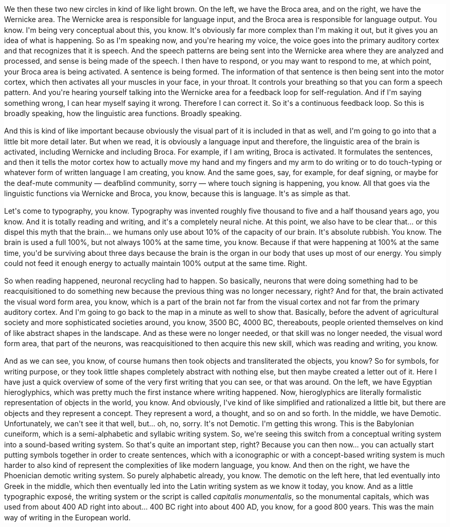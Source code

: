 We then these two new circles in kind of like light brown. On the left, we have the Broca area, and on the right, we have the Wernicke area. The Wernicke area is responsible for language input, and the Broca area is responsible for language output. You know. I'm being very conceptual about this, you know. It's obviously far more complex than I'm making it out, but it gives you an idea of what is happening. So as I'm speaking now, and you're hearing my voice, the voice goes into the primary auditory cortex and that recognizes that it is speech. And the speech patterns are being sent into the Wernicke area where they are analyzed and processed, and sense is being made of the speech. I then have to respond, or you may want to respond to me, at which point, your Broca area is being activated. A sentence is being formed. The information of that sentence is then being sent into the motor cortex, which then activates all your muscles in your face, in your throat. It controls your breathing so that you can form a speech pattern. And you're hearing yourself talking into the Wernicke area for a feedback loop for self-regulation. And if I'm saying something wrong, I can hear myself saying it wrong. Therefore I can correct it. So it's a continuous feedback loop. So this is broadly speaking, how the linguistic area functions. Broadly speaking.

And this is kind of like important because obviously the visual part of it is included in that as well, and I'm going to go into that a little bit more detail later. But when we read, it is obviously a language input and therefore, the linguistic area of the brain is activated, including Wernicke and including Broca. For example, if I am writing, Broca is activated. It formulates the sentences, and then it tells the motor cortex how to actually move my hand and my fingers and my arm to do writing or to do touch-typing or whatever form of written language I am creating, you know. And the same goes, say, for example, for deaf signing, or maybe for the deaf-mute community — deafblind community, sorry — where touch signing is happening, you know. All that goes via the linguistic functions via Wernicke and Broca, you know, because this is language. It's as simple as that.

Let's come to typography, you know. Typography was invented roughly five thousand to five and a half thousand years ago, you know. And it is totally reading and writing, and it's a completely neural niche. At this point, we also have to be clear that… or this dispel this myth that the brain… we humans only use about 10% of the capacity of our brain. It's absolute rubbish. You know. The brain is used a full 100%, but not always 100% at the same time, you know. Because if that were happening at 100% at the same time, you'd be surviving about three days because the brain is the organ in our body that uses up most of our energy. You simply could not feed it enough energy to actually maintain 100% output at the same time. Right.

So when reading happened, neuronal recycling had to happen. So basically, neurons that were doing something had to be reacquisitioned to do something new because the previous thing was no longer necessary, right? And for that, the brain activated the visual word form area, you know, which is a part of the brain not far from the visual cortex and not far from the primary auditory cortex. And I'm going to go back to the map in a minute as well to show that. Basically, before the advent of agricultural society and more sophisticated societies around, you know, 3500 BC, 4000 BC, thereabouts, people oriented themselves on kind of like abstract shapes in the landscape. And as these were no longer needed, or that skill was no longer needed, the visual word form area, that part of the neurons, was reacquisitioned to then acquire this new skill, which was reading and writing, you know.

And as we can see, you know, of course humans then took objects and transliterated the objects, you know? So for symbols, for writing purpose, or they took little shapes completely abstract with nothing else, but then maybe created a letter out of it. Here I have just a quick overview of some of the very first writing that you can see, or that was around. On the left, we have Egyptian hieroglyphics, which was pretty much the first instance where writing happened. Now, hieroglyphics are literally formalistic representation of objects in the world, you know. And obviously, I've kind of like simplified and rationalized a little bit, but there are objects and they represent a concept. They represent a word, a thought, and so on and so forth. In the middle, we have Demotic. Unfortunately, we can't see it that well, but… oh, no, sorry. It's not Demotic. I'm getting this wrong. This is the Babylonian cuneiform, which is a semi-alphabetic and syllabic writing system. So, we're seeing this switch from a conceptual writing system into a sound-based writing system. So that's quite an important step, right? Because you can then now… you can actually start putting symbols together in order to create sentences, which with a iconographic or with a concept-based writing system is much harder to also kind of represent the complexities of like modern language, you know. And then on the right, we have the Phoenician demotic writing system. So purely alphabetic already, you know. The demotic on the left here, that led eventually into Greek in the middle, which then eventually led into the Latin writing system as we know it today, you know. And as a little typographic exposé, the writing system or the script is called <i lang="la">capitalis monumentalis</i>, so the monumental capitals, which was used from about 400 AD right into about… 400 BC right into about 400 AD, you know, for a good 800 years. This was the main way of writing in the European world.
